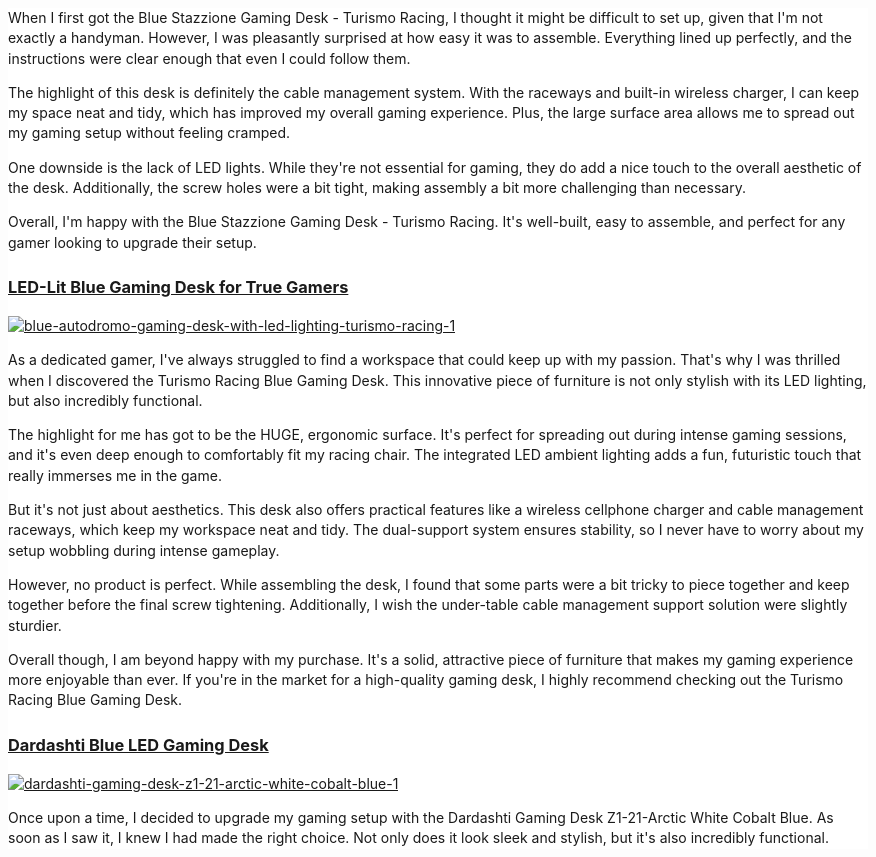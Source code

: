 When I first got the Blue Stazzione Gaming Desk - Turismo Racing, I thought it might be difficult to set up, given that I'm not exactly a handyman. However, I was pleasantly surprised at how easy it was to assemble. Everything lined up perfectly, and the instructions were clear enough that even I could follow them. 

The highlight of this desk is definitely the cable management system. With the raceways and built-in wireless charger, I can keep my space neat and tidy, which has improved my overall gaming experience. Plus, the large surface area allows me to spread out my gaming setup without feeling cramped. 

One downside is the lack of LED lights. While they're not essential for gaming, they do add a nice touch to the overall aesthetic of the desk. Additionally, the screw holes were a bit tight, making assembly a bit more challenging than necessary. 

Overall, I'm happy with the Blue Stazzione Gaming Desk - Turismo Racing. It's well-built, easy to assemble, and perfect for any gamer looking to upgrade their setup. 


### [LED-Lit Blue Gaming Desk for True Gamers](https://serp.ly/@serpgames/amazon/blue-gaming-desks?utm_source=serpgames&utm_medium=website&utm_campaign=serp.games&utm_content=blue-gaming-desks&utm_term=led-lit-blue-gaming-desk-for-true-gamers)

<div class="image"><a href="https://serp.ly/@serpgames/amazon/blue-gaming-desks?utm_source=serpgames&utm_medium=website&utm_campaign=serp.games&utm_content=blue-gaming-desks&utm_term=blue-autodromo-gaming-desk-with-led-lighting-turismo-racing-1"><img alt="blue-autodromo-gaming-desk-with-led-lighting-turismo-racing-1" src="https://imagedelivery.net/vy2bglCGN6hEeWOnSe2c7A/blue-autodromo-gaming-desk-with-led-lighting-turismo-racing-1/w=720,h=540,fit=pad,background=black"/></a></div>

As a dedicated gamer, I've always struggled to find a workspace that could keep up with my passion. That's why I was thrilled when I discovered the Turismo Racing Blue Gaming Desk. This innovative piece of furniture is not only stylish with its LED lighting, but also incredibly functional. 

The highlight for me has got to be the HUGE, ergonomic surface. It's perfect for spreading out during intense gaming sessions, and it's even deep enough to comfortably fit my racing chair. The integrated LED ambient lighting adds a fun, futuristic touch that really immerses me in the game. 

But it's not just about aesthetics. This desk also offers practical features like a wireless cellphone charger and cable management raceways, which keep my workspace neat and tidy. The dual-support system ensures stability, so I never have to worry about my setup wobbling during intense gameplay. 

However, no product is perfect. While assembling the desk, I found that some parts were a bit tricky to piece together and keep together before the final screw tightening. Additionally, I wish the under-table cable management support solution were slightly sturdier. 

Overall though, I am beyond happy with my purchase. It's a solid, attractive piece of furniture that makes my gaming experience more enjoyable than ever. If you're in the market for a high-quality gaming desk, I highly recommend checking out the Turismo Racing Blue Gaming Desk. 


### [Dardashti Blue LED Gaming Desk](https://serp.ly/@serpgames/amazon/blue-gaming-desks?utm_source=serpgames&utm_medium=website&utm_campaign=serp.games&utm_content=blue-gaming-desks&utm_term=dardashti-blue-led-gaming-desk)

<div class="image"><a href="https://serp.ly/@serpgames/amazon/blue-gaming-desks?utm_source=serpgames&utm_medium=website&utm_campaign=serp.games&utm_content=blue-gaming-desks&utm_term=dardashti-gaming-desk-z1-21-arctic-white-cobalt-blue-1"><img alt="dardashti-gaming-desk-z1-21-arctic-white-cobalt-blue-1" src="https://imagedelivery.net/vy2bglCGN6hEeWOnSe2c7A/dardashti-gaming-desk-z1-21-arctic-white-cobalt-blue-1/w=720,h=540,fit=pad,background=black"/></a></div>

Once upon a time, I decided to upgrade my gaming setup with the Dardashti Gaming Desk Z1-21-Arctic White Cobalt Blue. As soon as I saw it, I knew I had made the right choice. Not only does it look sleek and stylish, but it's also incredibly functional. 
